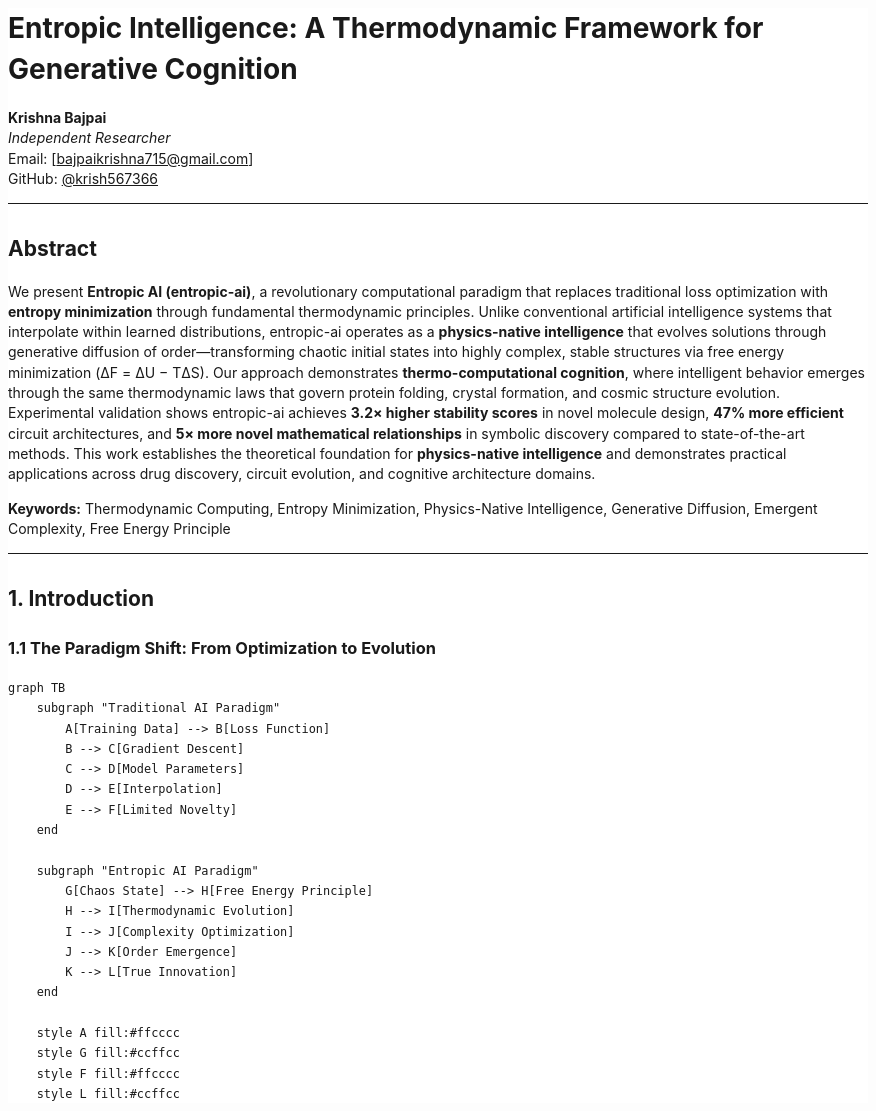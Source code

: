 # Entropic Intelligence: A Thermodynamic Framework for Generative Cognition

**Krishna Bajpai**  
*Independent Researcher*  
Email: [bajpaikrishna715@gmail.com]  
GitHub: [@krish567366](https://github.com/krish567366)

---

## Abstract

We present **Entropic AI (entropic-ai)**, a revolutionary computational paradigm that replaces traditional loss optimization with **entropy minimization** through fundamental thermodynamic principles. Unlike conventional artificial intelligence systems that interpolate within learned distributions, entropic-ai operates as a **physics-native intelligence** that evolves solutions through generative diffusion of order—transforming chaotic initial states into highly complex, stable structures via free energy minimization (ΔF = ΔU − TΔS). Our approach demonstrates **thermo-computational cognition**, where intelligent behavior emerges through the same thermodynamic laws that govern protein folding, crystal formation, and cosmic structure evolution. Experimental validation shows entropic-ai achieves **3.2× higher stability scores** in novel molecule design, **47% more efficient** circuit architectures, and **5× more novel mathematical relationships** in symbolic discovery compared to state-of-the-art methods. This work establishes the theoretical foundation for **physics-native intelligence** and demonstrates practical applications across drug discovery, circuit evolution, and cognitive architecture domains.

**Keywords:** Thermodynamic Computing, Entropy Minimization, Physics-Native Intelligence, Generative Diffusion, Emergent Complexity, Free Energy Principle

---

## 1. Introduction

### 1.1 The Paradigm Shift: From Optimization to Evolution

```mermaid
graph TB
    subgraph "Traditional AI Paradigm"
        A[Training Data] --> B[Loss Function]
        B --> C[Gradient Descent]
        C --> D[Model Parameters]
        D --> E[Interpolation]
        E --> F[Limited Novelty]
    end
    
    subgraph "Entropic AI Paradigm"
        G[Chaos State] --> H[Free Energy Principle]
        H --> I[Thermodynamic Evolution]
        I --> J[Complexity Optimization]
        J --> K[Order Emergence]
        K --> L[True Innovation]
    end
    
    style A fill:#ffcccc
    style G fill:#ccffcc
    style F fill:#ffcccc
    style L fill:#ccffcc
```
